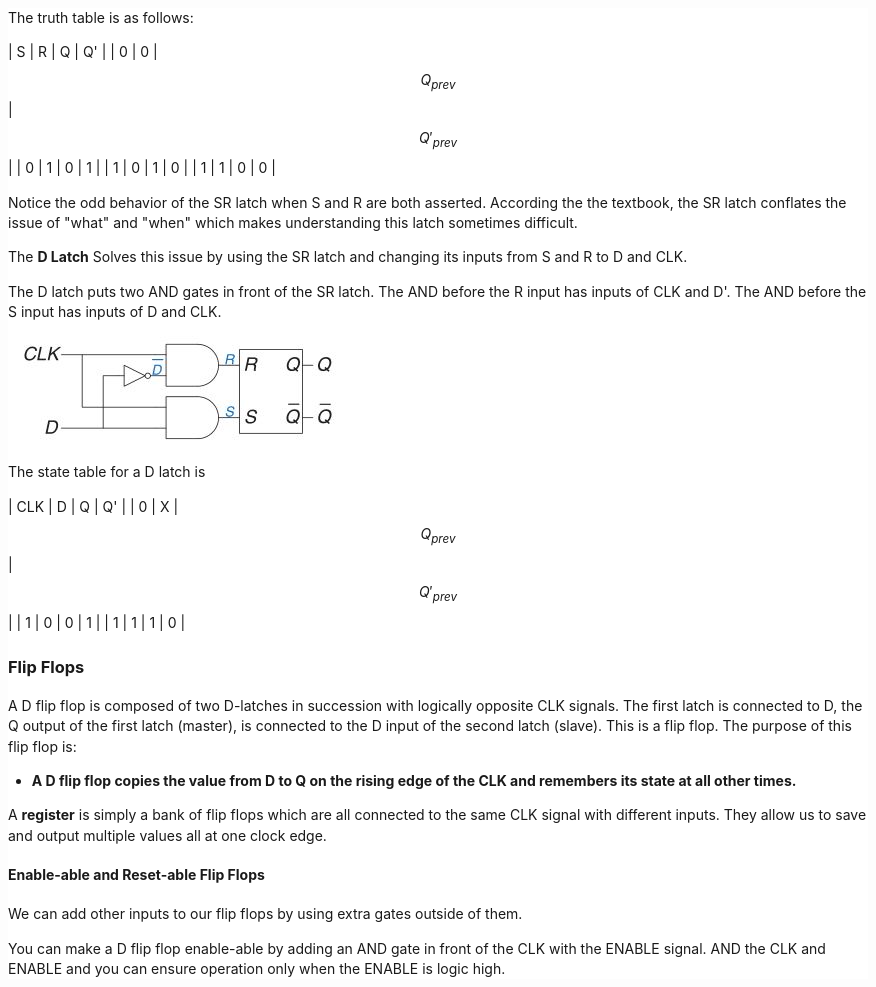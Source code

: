 The truth table is as follows:

| S | R | Q | Q' |
| 0 | 0 | $$Q_{prev}$$ | $$Q'_{prev}$$  |
| 0 | 1 | 0 | 1  |
| 1 | 0 | 1 | 0  |
| 1 | 1 | 0 | 0  |

Notice the odd behavior of the SR latch when S and R are both asserted. According the the textbook, the SR latch conflates the issue of "what" and "when" which makes understanding this latch sometimes difficult.

The **D Latch** Solves this issue by using the SR latch and changing its inputs from S and R to D and CLK.

The D latch puts two AND gates in front of the SR latch. The AND before the R input has inputs of CLK and D'. The AND before the S input has inputs of D and CLK.

![NOR Latch](/assets/images/dsd/dlatch.JPG)

The state table for a D latch is

| CLK | D | Q | Q' |
| 0   | X | $$Q_{prev}$$ | $$Q'_{prev}$$  |
| 1   | 0 | 0 | 1  |
| 1   | 1 | 1 | 0  |

### Flip Flops

A D flip flop is composed of two D-latches in succession with logically opposite CLK signals. The first latch is connected to D, the Q output of the first latch (master), is connected to the D input of the second latch (slave). This is a flip flop. The purpose of this flip flop is:

- **A D flip flop copies the value from D to Q on the rising edge of the CLK and remembers its state at all other times.**

A **register** is simply a bank of flip flops which are all connected to the same CLK signal with different inputs. They allow us to save and output multiple values all at one clock edge.

#### Enable-able and Reset-able Flip Flops

We can add other inputs to our flip flops by using extra gates outside of them.

You can make a D flip flop enable-able by adding an AND gate in front of the CLK with the ENABLE signal. AND the CLK and ENABLE and you can ensure operation only when the ENABLE is logic high.
